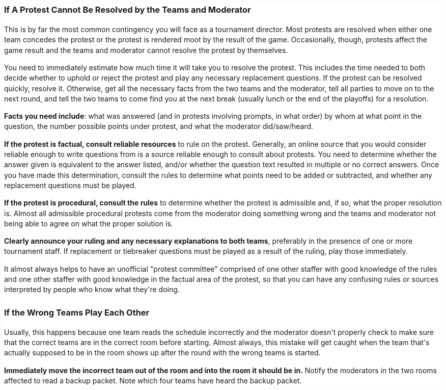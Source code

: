 ### If A Protest Cannot Be Resolved by the Teams and Moderator

This is by far the most common contingency you will face as a tournament
director. Most protests are resolved when either one team concedes the protest
or the protest is rendered moot by the result of the game. Occasionally, though,
protests affect the game result and the teams and moderator cannot resolve the
protest by themselves.

You need to immediately estimate how much time it will take you to resolve the
protest. This includes the time needed to both decide whether to uphold or
reject the protest and play any necessary replacement questions. If the protest
can be resolved quickly, resolve it. Otherwise, get all the necessary facts from
the two teams and the moderator, tell all parties to move on to the next round,
and tell the two teams to come find you at the next break (usually lunch or the
end of the playoffs) for a resolution.

**Facts you need include**: what was answered (and in protests involving
prompts, in what order) by whom at what point in the question, the number
possible points under protest, and what the moderator did/saw/heard.

**If the protest is factual, consult reliable resources** to rule on the
protest. Generally, an online source that you would consider reliable enough to
write questions from is a source reliable enough to consult about protests. You
need to determine whether the answer given is equivalent to the answer listed,
and/or whether the question text resulted in multiple or no correct
answers. Once you have made this determination, consult the rules to determine
what points need to be added or subtracted, and whether any replacement
questions must be played.

**If the protest is procedural, consult the rules** to determine whether the
protest is admissible and, if so, what the proper resolution is. Almost all
admissible procedural protests come from the moderator doing something wrong and
the teams and moderator not being able to agree on what the proper solution is.

**Clearly announce your ruling and any necessary explanations to both teams**,
preferably in the presence of one or more tournament staff. If replacement or
tiebreaker questions must be played as a result of the ruling, play those
immediately.

It almost always helps to have an unofficial "protest committee" comprised of
one other staffer with good knowledge of the rules and one other staffer with
good knowledge in the factual area of the protest, so that you can have any
confusing rules or sources interpreted by people who know what they're doing.

### If the Wrong Teams Play Each Other

Usually, this happens because one team reads the schedule incorrectly and the
moderator doesn't properly check to make sure that the correct teams are in the
correct room before starting. Almost always, this mistake will get caught when
the team that's actually supposed to be in the room shows up after the round
with the wrong teams is started.

**Immediately move the incorrect team out of the room and into the room it
should be in.** Notify the moderators in the two rooms affected to read a backup
packet. Note which four teams have heard the backup packet.
